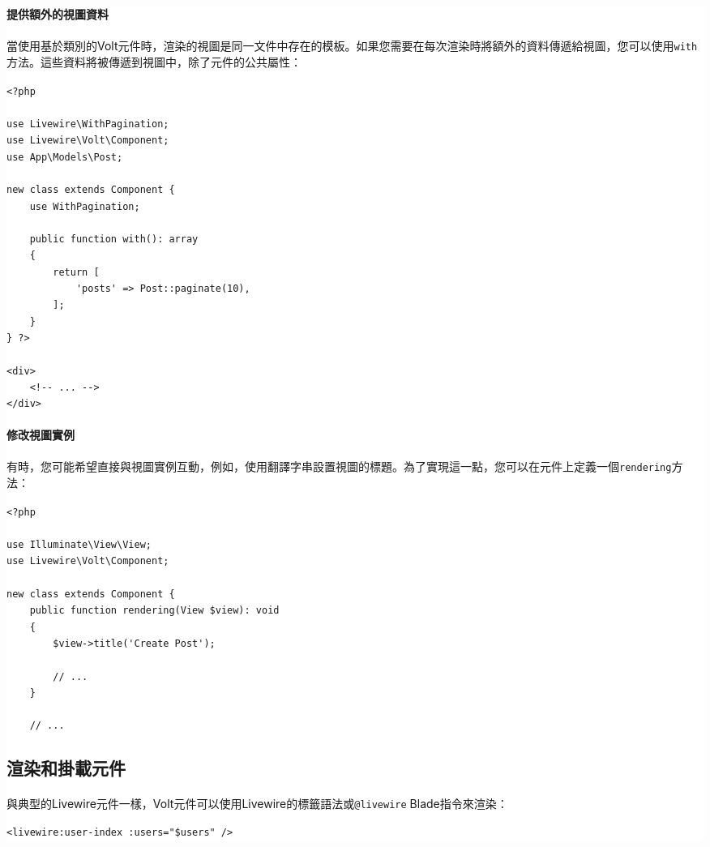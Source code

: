 #### 提供額外的視圖資料

當使用基於類別的Volt元件時，渲染的視圖是同一文件中存在的模板。如果您需要在每次渲染時將額外的資料傳遞給視圖，您可以使用`with`方法。這些資料將被傳遞到視圖中，除了元件的公共屬性：

```blade
<?php

use Livewire\WithPagination;
use Livewire\Volt\Component;
use App\Models\Post;

new class extends Component {
    use WithPagination;

    public function with(): array
    {
        return [
            'posts' => Post::paginate(10),
        ];
    }
} ?>

<div>
    <!-- ... -->
</div>
```

#### 修改視圖實例

有時，您可能希望直接與視圖實例互動，例如，使用翻譯字串設置視圖的標題。為了實現這一點，您可以在元件上定義一個`rendering`方法：

```blade
<?php

use Illuminate\View\View;
use Livewire\Volt\Component;

new class extends Component {
    public function rendering(View $view): void
    {
        $view->title('Create Post');

        // ...
    }

    // ...
```

## 渲染和掛載元件

與典型的Livewire元件一樣，Volt元件可以使用Livewire的標籤語法或`@livewire` Blade指令來渲染：

```blade
<livewire:user-index :users="$users" />
```
